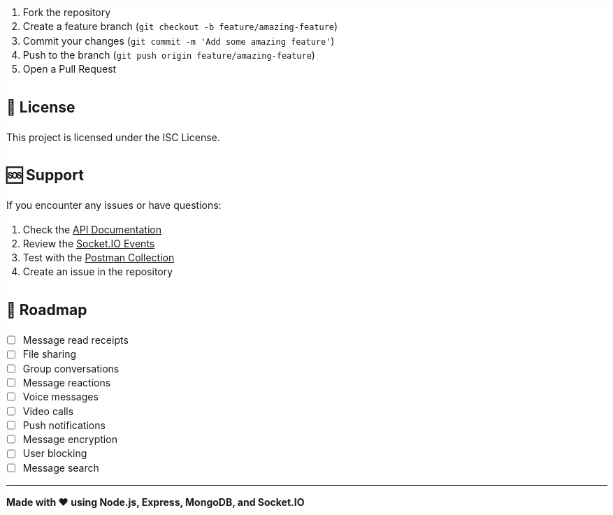 1. Fork the repository
2. Create a feature branch (`git checkout -b feature/amazing-feature`)
3. Commit your changes (`git commit -m 'Add some amazing feature'`)
4. Push to the branch (`git push origin feature/amazing-feature`)
5. Open a Pull Request

## 📄 License

This project is licensed under the ISC License.

## 🆘 Support

If you encounter any issues or have questions:

1. Check the [API Documentation](./API-Documentation.md)
2. Review the [Socket.IO Events](./docs/socket-events.md)
3. Test with the [Postman Collection](./Chat-App-API-Collection.postman_collection.json)
4. Create an issue in the repository

## 🎯 Roadmap

- [ ] Message read receipts
- [ ] File sharing
- [ ] Group conversations
- [ ] Message reactions
- [ ] Voice messages
- [ ] Video calls
- [ ] Push notifications
- [ ] Message encryption
- [ ] User blocking
- [ ] Message search

---

**Made with ❤️ using Node.js, Express, MongoDB, and Socket.IO** 